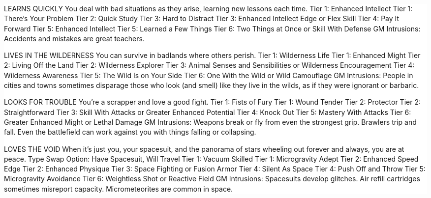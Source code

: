 LEARNS QUICKLY
You deal with bad situations as they arise, learning new lessons each time.
Tier 1: Enhanced Intellect
Tier 1: There’s Your Problem
Tier 2: Quick Study
Tier 3: Hard to Distract
Tier 3: Enhanced Intellect Edge or Flex Skill
Tier 4: Pay It Forward
Tier 5: Enhanced Intellect
Tier 5: Learned a Few Things
Tier 6: Two Things at Once or Skill With Defense
GM Intrusions: Accidents and mistakes are great teachers.

LIVES IN THE WILDERNESS
You can survive in badlands where others perish.
Tier 1: Wilderness Life
Tier 1: Enhanced Might
Tier 2: Living Off the Land
Tier 2: Wilderness Explorer
Tier 3: Animal Senses and Sensibilities or Wilderness Encouragement
Tier 4: Wilderness Awareness
Tier 5: The Wild Is on Your Side
Tier 6: One With the Wild or Wild Camouflage
GM Intrusions: People in cities and towns sometimes disparage those who look (and smell) like they live in the wilds, as if they were ignorant or barbaric.

LOOKS FOR TROUBLE
You’re a scrapper and love a good fight.
Tier 1: Fists of Fury
Tier 1: Wound Tender
Tier 2: Protector
Tier 2: Straightforward
Tier 3: Skill With Attacks or Greater Enhanced Potential
Tier 4: Knock Out
Tier 5: Mastery With Attacks
Tier 6: Greater Enhanced Might or Lethal Damage
GM Intrusions: Weapons break or fly from even the strongest grip. Brawlers trip and fall. Even the battlefield can work against you with things falling or collapsing.

LOVES THE VOID
When it’s just you, your spacesuit, and the panorama of stars wheeling out forever and always, you are at peace.
Type Swap Option: Have Spacesuit, Will Travel
Tier 1: Vacuum Skilled
Tier 1: Microgravity Adept
Tier 2: Enhanced Speed Edge
Tier 2: Enhanced Physique
Tier 3: Space Fighting or Fusion Armor
Tier 4: Silent As Space
Tier 4: Push Off and Throw
Tier 5: Microgravity Avoidance
Tier 6: Weightless Shot or Reactive Field
GM Intrusions: Spacesuits develop glitches. Air refill cartridges sometimes misreport capacity. Micrometeorites are common in space.
